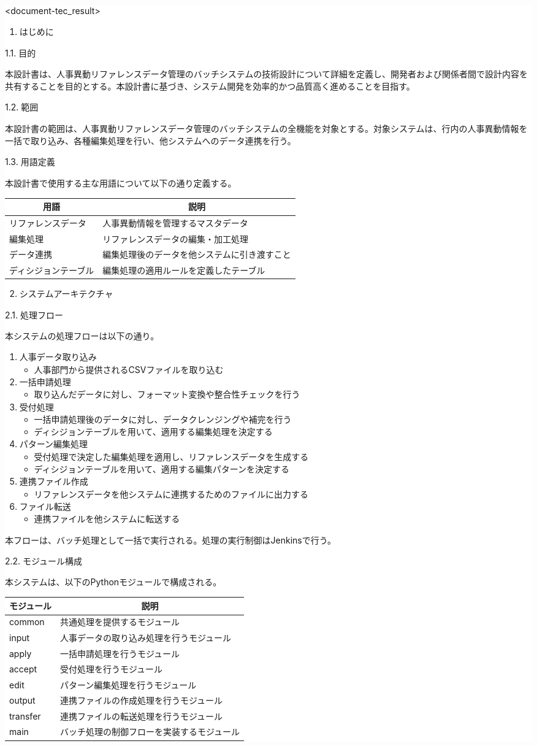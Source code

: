 <document-tec_result>
1. はじめに

1.1. 目的

本設計書は、人事異動リファレンスデータ管理のバッチシステムの技術設計について詳細を定義し、開発者および関係者間で設計内容を共有することを目的とする。本設計書に基づき、システム開発を効率的かつ品質高く進めることを目指す。

1.2. 範囲

本設計書の範囲は、人事異動リファレンスデータ管理のバッチシステムの全機能を対象とする。対象システムは、行内の人事異動情報を一括で取り込み、各種編集処理を行い、他システムへのデータ連携を行う。

1.3. 用語定義

本設計書で使用する主な用語について以下の通り定義する。

| 用語 | 説明 |
|------|------|
| リファレンスデータ | 人事異動情報を管理するマスタデータ |
| 編集処理 | リファレンスデータの編集・加工処理 |
| データ連携 | 編集処理後のデータを他システムに引き渡すこと |
| ディシジョンテーブル | 編集処理の適用ルールを定義したテーブル |

2. システムアーキテクチャ

2.1. 処理フロー

本システムの処理フローは以下の通り。

1. 人事データ取り込み
   - 人事部門から提供されるCSVファイルを取り込む
2. 一括申請処理
   - 取り込んだデータに対し、フォーマット変換や整合性チェックを行う
3. 受付処理
   - 一括申請処理後のデータに対し、データクレンジングや補完を行う
   - ディシジョンテーブルを用いて、適用する編集処理を決定する
4. パターン編集処理
   - 受付処理で決定した編集処理を適用し、リファレンスデータを生成する
   - ディシジョンテーブルを用いて、適用する編集パターンを決定する
5. 連携ファイル作成
   - リファレンスデータを他システムに連携するためのファイルに出力する
6. ファイル転送
   - 連携ファイルを他システムに転送する

本フローは、バッチ処理として一括で実行される。処理の実行制御はJenkinsで行う。

2.2. モジュール構成

本システムは、以下のPythonモジュールで構成される。

| モジュール | 説明 |
|------------|------|
| common | 共通処理を提供するモジュール |
| input | 人事データの取り込み処理を行うモジュール |
| apply | 一括申請処理を行うモジュール |
| accept | 受付処理を行うモジュール |
| edit | パターン編集処理を行うモジュール |  
| output | 連携ファイルの作成処理を行うモジュール |
| transfer | 連携ファイルの転送処理を行うモジュール |
| main | バッチ処理の制御フローを実装するモジュール |
